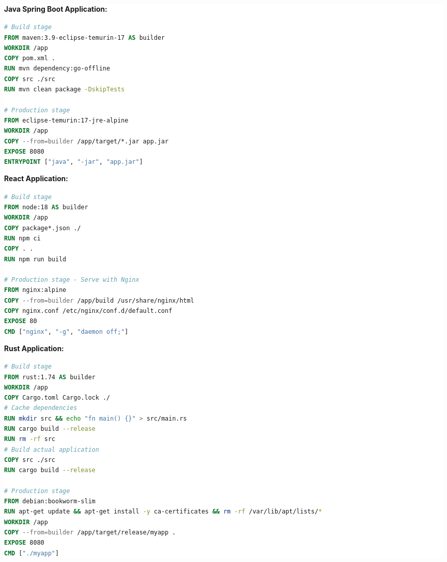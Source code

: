 **Java Spring Boot Application:**
```dockerfile
# Build stage
FROM maven:3.9-eclipse-temurin-17 AS builder
WORKDIR /app
COPY pom.xml .
RUN mvn dependency:go-offline
COPY src ./src
RUN mvn clean package -DskipTests

# Production stage
FROM eclipse-temurin:17-jre-alpine
WORKDIR /app
COPY --from=builder /app/target/*.jar app.jar
EXPOSE 8080
ENTRYPOINT ["java", "-jar", "app.jar"]
```

**React Application:**
```dockerfile
# Build stage
FROM node:18 AS builder
WORKDIR /app
COPY package*.json ./
RUN npm ci
COPY . .
RUN npm run build

# Production stage - Serve with Nginx
FROM nginx:alpine
COPY --from=builder /app/build /usr/share/nginx/html
COPY nginx.conf /etc/nginx/conf.d/default.conf
EXPOSE 80
CMD ["nginx", "-g", "daemon off;"]
```

**Rust Application:**
```dockerfile
# Build stage
FROM rust:1.74 AS builder
WORKDIR /app
COPY Cargo.toml Cargo.lock ./
# Cache dependencies
RUN mkdir src && echo "fn main() {}" > src/main.rs
RUN cargo build --release
RUN rm -rf src
# Build actual application
COPY src ./src
RUN cargo build --release

# Production stage
FROM debian:bookworm-slim
RUN apt-get update && apt-get install -y ca-certificates && rm -rf /var/lib/apt/lists/*
WORKDIR /app
COPY --from=builder /app/target/release/myapp .
EXPOSE 8080
CMD ["./myapp"]
```
